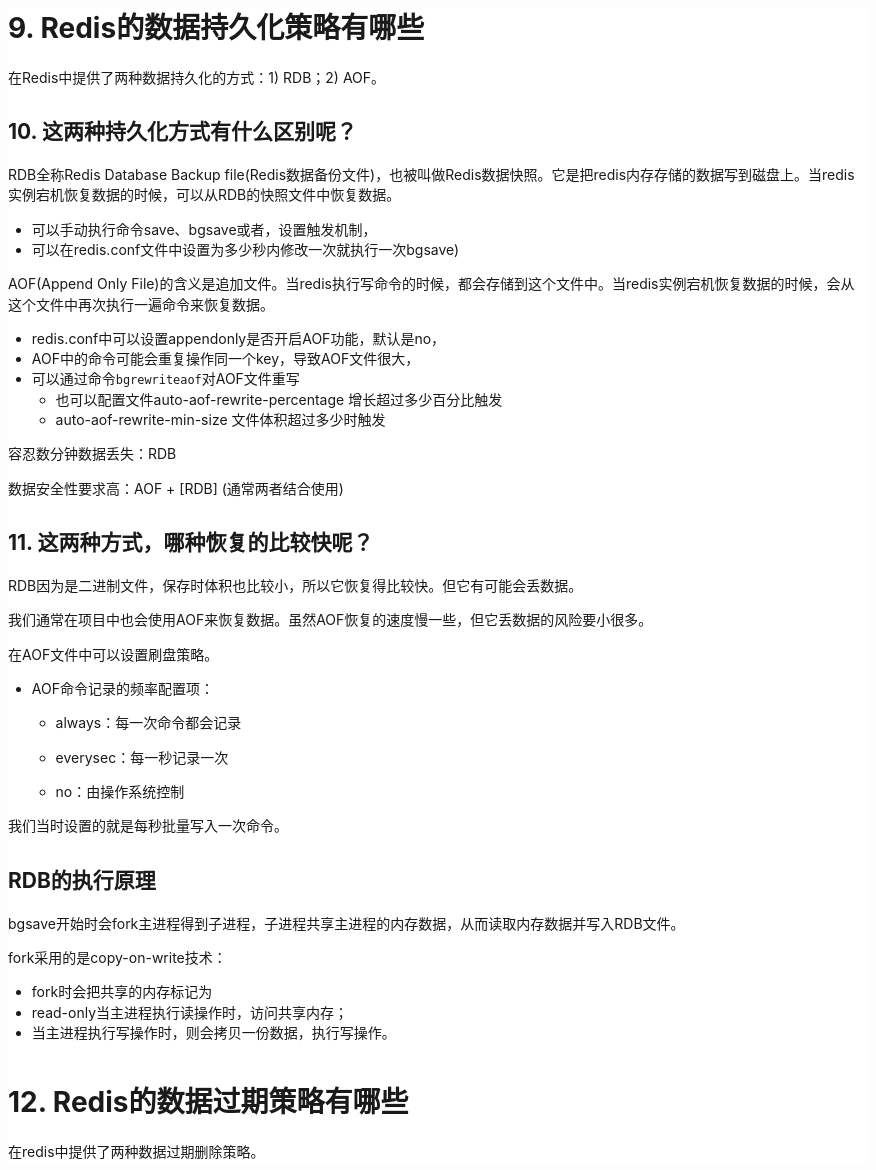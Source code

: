 # 9. Redis的数据持久化策略有哪些

在Redis中提供了两种数据持久化的方式：1) RDB；2) AOF。

## 10. **这两种持久化方式有什么区别呢？**

RDB全称Redis Database Backup file(Redis数据备份文件)，也被叫做Redis数据快照。它是把redis内存存储的数据写到磁盘上。当redis实例宕机恢复数据的时候，可以从RDB的快照文件中恢复数据。

- 可以手动执行命令save、bgsave或者，设置触发机制，
- 可以在redis.conf文件中设置为多少秒内修改一次就执行一次bgsave)

AOF(Append Only File)的含义是追加文件。当redis执行写命令的时候，都会存储到这个文件中。当redis实例宕机恢复数据的时候，会从这个文件中再次执行一遍命令来恢复数据。

- redis.conf中可以设置appendonly是否开启AOF功能，默认是no，
- AOF中的命令可能会重复操作同一个key，导致AOF文件很大，
- 可以通过命令`bgrewriteaof`对AOF文件重写
  - 也可以配置文件auto-aof-rewrite-percentage 增长超过多少百分比触发
  - auto-aof-rewrite-min-size 文件体积超过多少时触发

容忍数分钟数据丢失：RDB

数据安全性要求高：AOF + [RDB] (通常两者结合使用)

## 11. 这两种方式，哪种恢复的比较快呢？

RDB因为是二进制文件，保存时体积也比较小，所以它恢复得比较快。但它有可能会丢数据。

我们通常在项目中也会使用AOF来恢复数据。虽然AOF恢复的速度慢一些，但它丢数据的风险要小很多。

在AOF文件中可以设置刷盘策略。

- AOF命令记录的频率配置项：

  - always：每一次命令都会记录

  - everysec：每一秒记录一次

  - no：由操作系统控制

我们当时设置的就是每秒批量写入一次命令。

## RDB的执行原理

bgsave开始时会fork主进程得到子进程，子进程共享主进程的内存数据，从而读取内存数据并写入RDB文件。

fork采用的是copy-on-write技术：

- fork时会把共享的内存标记为
- read-only当主进程执行读操作时，访问共享内存；
- 当主进程执行写操作时，则会拷贝一份数据，执行写操作。

# 12. Redis的数据过期策略有哪些

在redis中提供了两种数据过期删除策略。
